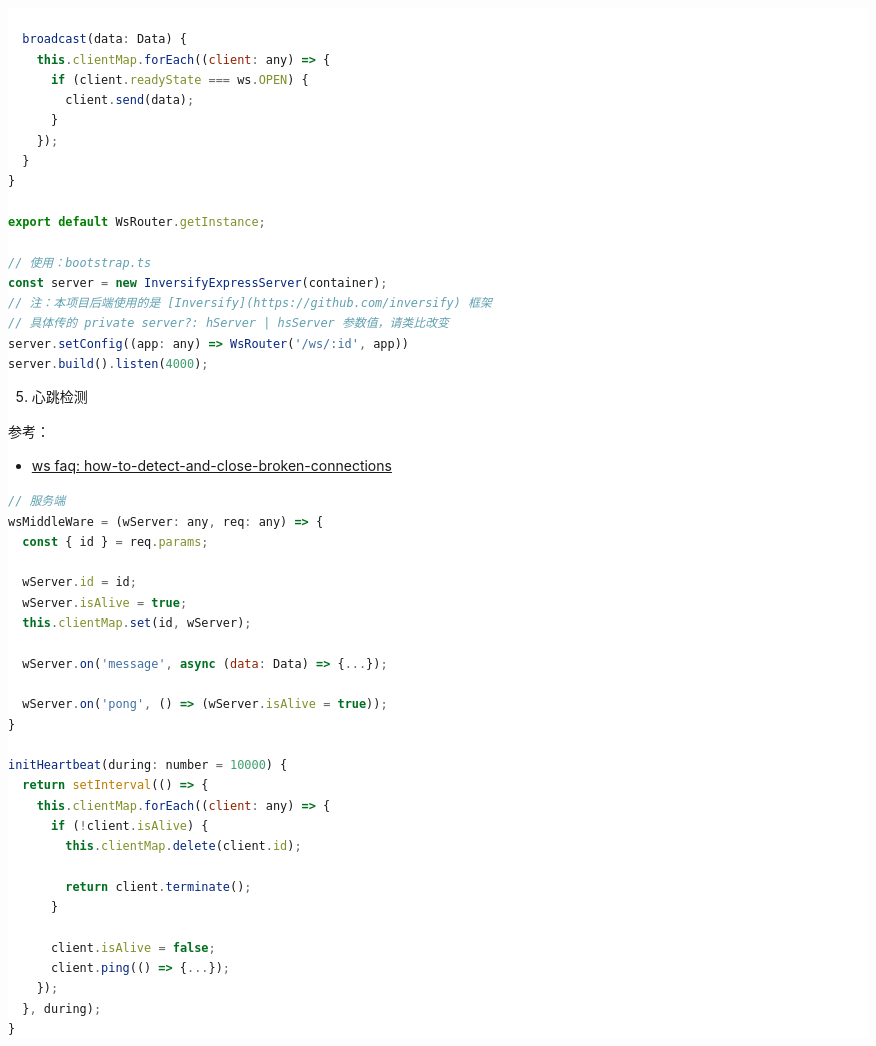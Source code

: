 ```js

  broadcast(data: Data) {
    this.clientMap.forEach((client: any) => {
      if (client.readyState === ws.OPEN) {
        client.send(data);
      }
    });
  }
}

export default WsRouter.getInstance;

// 使用：bootstrap.ts
const server = new InversifyExpressServer(container);
// 注：本项目后端使用的是 [Inversify](https://github.com/inversify) 框架
// 具体传的 private server?: hServer | hsServer 参数值，请类比改变
server.setConfig((app: any) => WsRouter('/ws/:id', app))
server.build().listen(4000);
```

5. 心跳检测

参考：

- [ws faq: how-to-detect-and-close-broken-connections](https://github.com/websockets/ws#faq)

```js
// 服务端
wsMiddleWare = (wServer: any, req: any) => {
  const { id } = req.params;

  wServer.id = id;
  wServer.isAlive = true;
  this.clientMap.set(id, wServer);

  wServer.on('message', async (data: Data) => {...});

  wServer.on('pong', () => (wServer.isAlive = true));
}

initHeartbeat(during: number = 10000) {
  return setInterval(() => {
    this.clientMap.forEach((client: any) => {
      if (!client.isAlive) {
        this.clientMap.delete(client.id);

        return client.terminate();
      }

      client.isAlive = false;
      client.ping(() => {...});
    });
  }, during);
}
```
